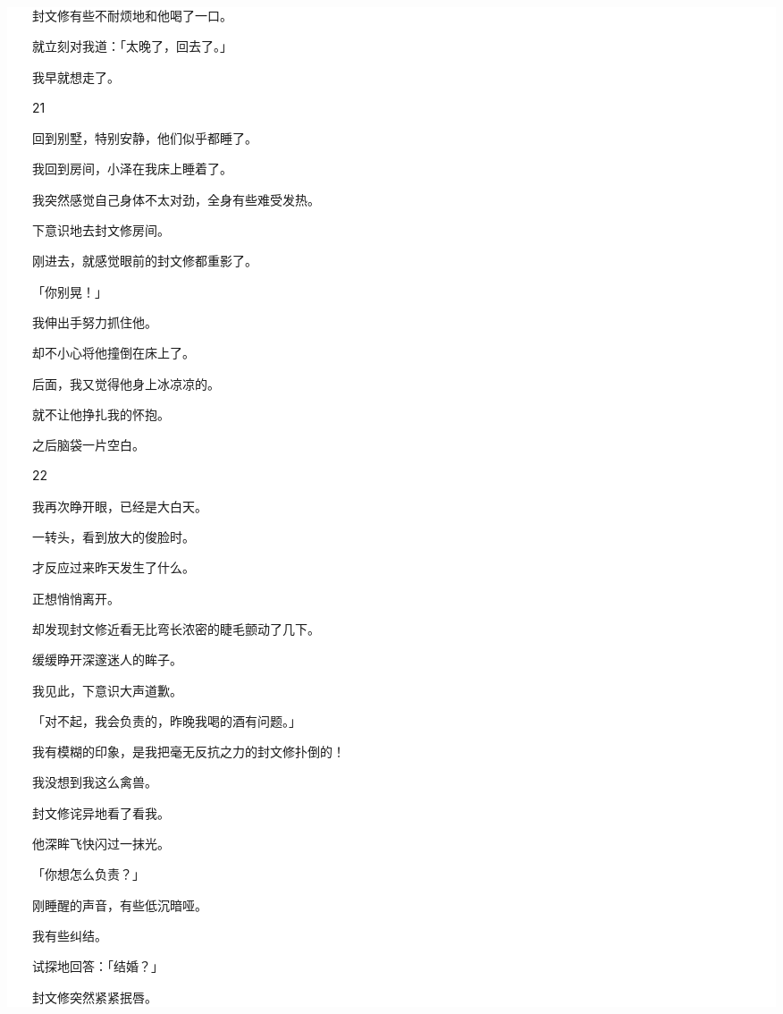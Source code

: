 &emsp;&emsp;封文修有些不耐烦地和他喝了一口。  
  
&emsp;&emsp;就立刻对我道：「太晚了，回去了。」  
  
&emsp;&emsp;我早就想走了。  
  
&emsp;&emsp;21  
  
&emsp;&emsp;回到别墅，特别安静，他们似乎都睡了。  
  
&emsp;&emsp;我回到房间，小泽在我床上睡着了。  
  
&emsp;&emsp;我突然感觉自己身体不太对劲，全身有些难受发热。  
  
&emsp;&emsp;下意识地去封文修房间。  
  
&emsp;&emsp;刚进去，就感觉眼前的封文修都重影了。  
  
&emsp;&emsp;「你别晃！」  
  
&emsp;&emsp;我伸出手努力抓住他。  
  
&emsp;&emsp;却不小心将他撞倒在床上了。  
  
&emsp;&emsp;后面，我又觉得他身上冰凉凉的。  
  
&emsp;&emsp;就不让他挣扎我的怀抱。  
  
&emsp;&emsp;之后脑袋一片空白。  
  
&emsp;&emsp;22  
  
&emsp;&emsp;我再次睁开眼，已经是大白天。  
  
&emsp;&emsp;一转头，看到放大的俊脸时。  
  
&emsp;&emsp;才反应过来昨天发生了什么。  
  
&emsp;&emsp;正想悄悄离开。  
  
&emsp;&emsp;却发现封文修近看无比弯长浓密的睫毛颤动了几下。  
  
&emsp;&emsp;缓缓睁开深邃迷人的眸子。  
  
&emsp;&emsp;我见此，下意识大声道歉。  
  
&emsp;&emsp;「对不起，我会负责的，昨晚我喝的酒有问题。」  
  
&emsp;&emsp;我有模糊的印象，是我把毫无反抗之力的封文修扑倒的！  
  
&emsp;&emsp;我没想到我这么禽兽。  
  
&emsp;&emsp;封文修诧异地看了看我。  
  
&emsp;&emsp;他深眸飞快闪过一抹光。  
  
&emsp;&emsp;「你想怎么负责？」  
  
&emsp;&emsp;刚睡醒的声音，有些低沉暗哑。  
  
&emsp;&emsp;我有些纠结。  
  
&emsp;&emsp;试探地回答：「结婚？」  
  
&emsp;&emsp;封文修突然紧紧抿唇。  
  